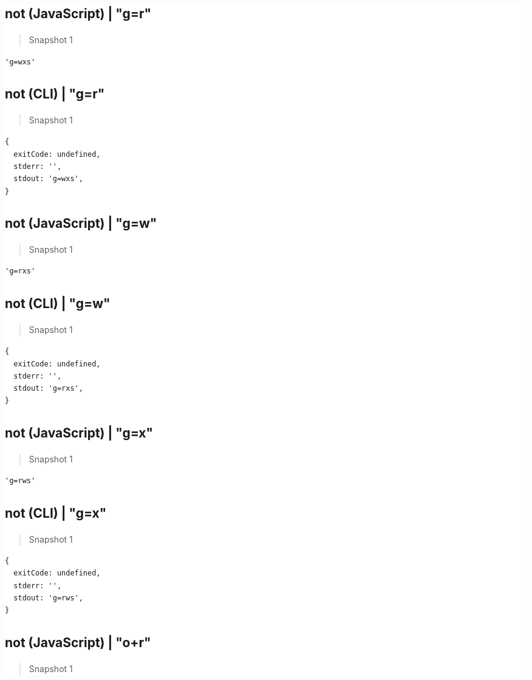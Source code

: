 ## not (JavaScript) | "g=r"

> Snapshot 1

    'g=wxs'

## not (CLI) | "g=r"

> Snapshot 1

    {
      exitCode: undefined,
      stderr: '',
      stdout: 'g=wxs',
    }

## not (JavaScript) | "g=w"

> Snapshot 1

    'g=rxs'

## not (CLI) | "g=w"

> Snapshot 1

    {
      exitCode: undefined,
      stderr: '',
      stdout: 'g=rxs',
    }

## not (JavaScript) | "g=x"

> Snapshot 1

    'g=rws'

## not (CLI) | "g=x"

> Snapshot 1

    {
      exitCode: undefined,
      stderr: '',
      stdout: 'g=rws',
    }

## not (JavaScript) | "o+r"

> Snapshot 1
